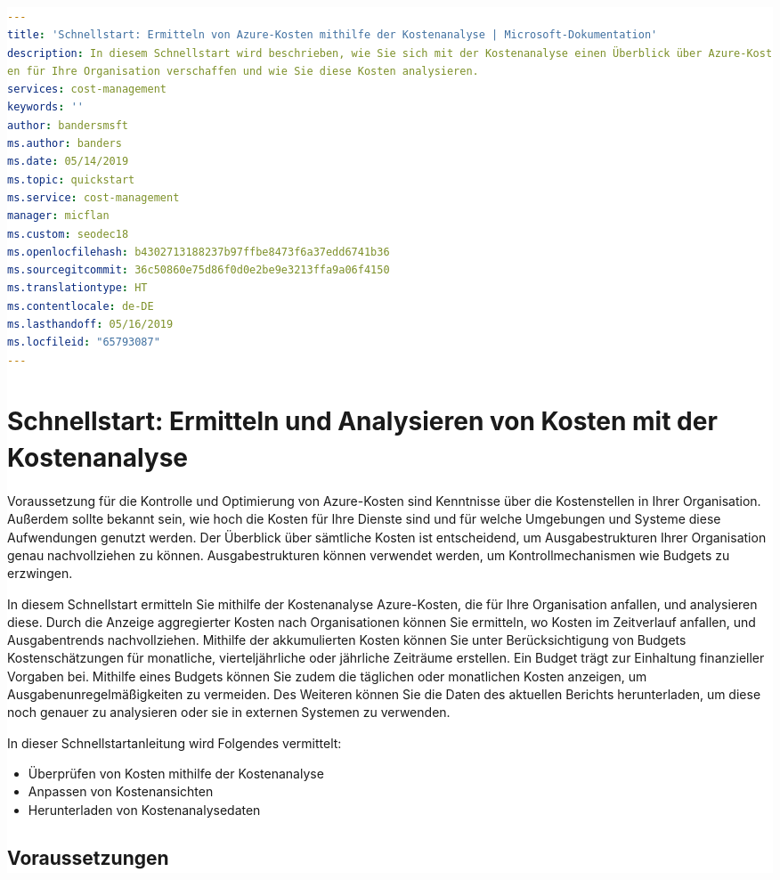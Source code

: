 ```yaml
---
title: 'Schnellstart: Ermitteln von Azure-Kosten mithilfe der Kostenanalyse | Microsoft-Dokumentation'
description: In diesem Schnellstart wird beschrieben, wie Sie sich mit der Kostenanalyse einen Überblick über Azure-Kosten für Ihre Organisation verschaffen und wie Sie diese Kosten analysieren.
services: cost-management
keywords: ''
author: bandersmsft
ms.author: banders
ms.date: 05/14/2019
ms.topic: quickstart
ms.service: cost-management
manager: micflan
ms.custom: seodec18
ms.openlocfilehash: b4302713188237b97ffbe8473f6a37edd6741b36
ms.sourcegitcommit: 36c50860e75d86f0d0e2be9e3213ffa9a06f4150
ms.translationtype: HT
ms.contentlocale: de-DE
ms.lasthandoff: 05/16/2019
ms.locfileid: "65793087"
---
```

# <a name="quickstart-explore-and-analyze-costs-with-cost-analysis"></a>Schnellstart: Ermitteln und Analysieren von Kosten mit der Kostenanalyse

Voraussetzung für die Kontrolle und Optimierung von Azure-Kosten sind Kenntnisse über die Kostenstellen in Ihrer Organisation. Außerdem sollte bekannt sein, wie hoch die Kosten für Ihre Dienste sind und für welche Umgebungen und Systeme diese Aufwendungen genutzt werden. Der Überblick über sämtliche Kosten ist entscheidend, um Ausgabestrukturen Ihrer Organisation genau nachvollziehen zu können. Ausgabestrukturen können verwendet werden, um Kontrollmechanismen wie Budgets zu erzwingen.

In diesem Schnellstart ermitteln Sie mithilfe der Kostenanalyse Azure-Kosten, die für Ihre Organisation anfallen, und analysieren diese. Durch die Anzeige aggregierter Kosten nach Organisationen können Sie ermitteln, wo Kosten im Zeitverlauf anfallen, und Ausgabentrends nachvollziehen. Mithilfe der akkumulierten Kosten können Sie unter Berücksichtigung von Budgets Kostenschätzungen für monatliche, vierteljährliche oder jährliche Zeiträume erstellen. Ein Budget trägt zur Einhaltung finanzieller Vorgaben bei. Mithilfe eines Budgets können Sie zudem die täglichen oder monatlichen Kosten anzeigen, um Ausgabenunregelmäßigkeiten zu vermeiden. Des Weiteren können Sie die Daten des aktuellen Berichts herunterladen, um diese noch genauer zu analysieren oder sie in externen Systemen zu verwenden.

In dieser Schnellstartanleitung wird Folgendes vermittelt:

- Überprüfen von Kosten mithilfe der Kostenanalyse
- Anpassen von Kostenansichten
- Herunterladen von Kostenanalysedaten


## <a name="prerequisites"></a>Voraussetzungen

